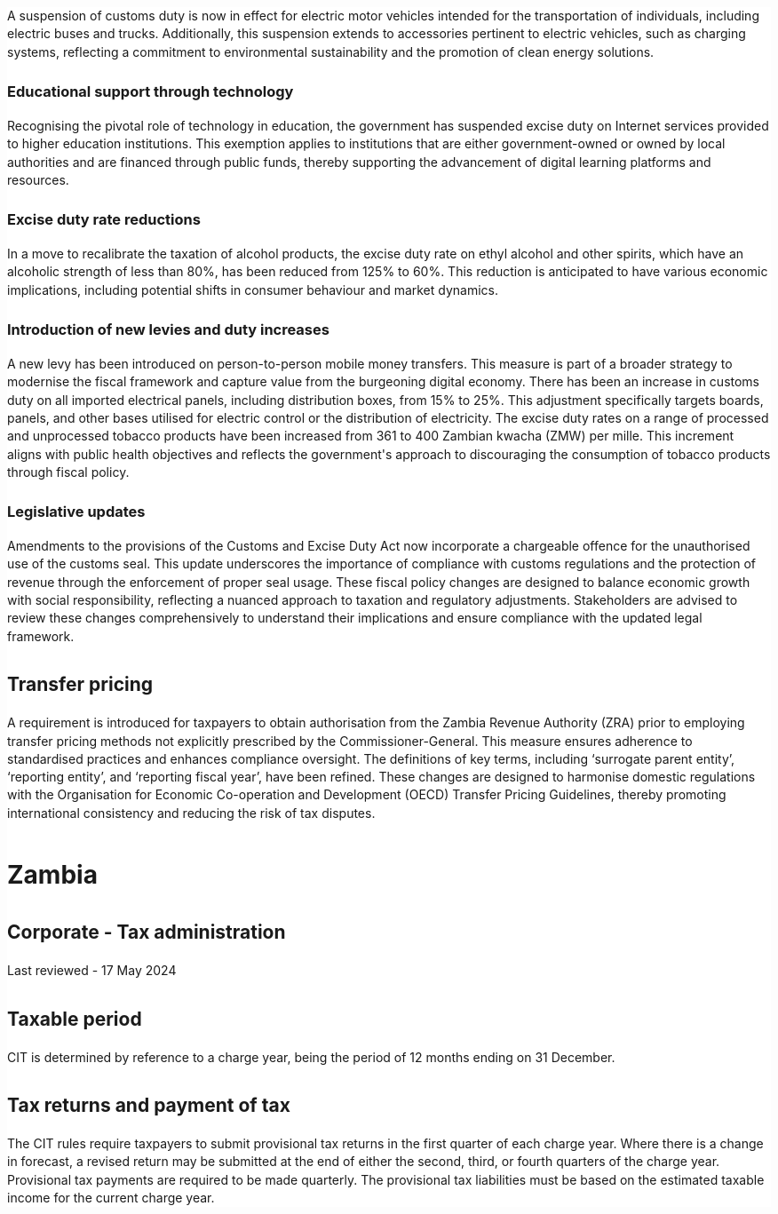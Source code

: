 A suspension of customs duty is now in effect for electric motor vehicles intended for the transportation of individuals, including electric buses and trucks. Additionally, this suspension extends to accessories pertinent to electric vehicles, such as charging systems, reflecting a commitment to environmental sustainability and the promotion of clean energy solutions.
### Educational support through technology
Recognising the pivotal role of technology in education, the government has suspended excise duty on Internet services provided to higher education institutions. This exemption applies to institutions that are either government-owned or owned by local authorities and are financed through public funds, thereby supporting the advancement of digital learning platforms and resources.
### Excise duty rate reductions
In a move to recalibrate the taxation of alcohol products, the excise duty rate on ethyl alcohol and other spirits, which have an alcoholic strength of less than 80%, has been reduced from 125% to 60%. This reduction is anticipated to have various economic implications, including potential shifts in consumer behaviour and market dynamics.
### Introduction of new levies and duty increases
A new levy has been introduced on person-to-person mobile money transfers. This measure is part of a broader strategy to modernise the fiscal framework and capture value from the burgeoning digital economy.
There has been an increase in customs duty on all imported electrical panels, including distribution boxes, from 15% to 25%. This adjustment specifically targets boards, panels, and other bases utilised for electric control or the distribution of electricity.
The excise duty rates on a range of processed and unprocessed tobacco products have been increased from 361 to 400 Zambian kwacha (ZMW) per mille. This increment aligns with public health objectives and reflects the government's approach to discouraging the consumption of tobacco products through fiscal policy.
### Legislative updates
Amendments to the provisions of the Customs and Excise Duty Act now incorporate a chargeable offence for the unauthorised use of the customs seal. This update underscores the importance of compliance with customs regulations and the protection of revenue through the enforcement of proper seal usage.
These fiscal policy changes are designed to balance economic growth with social responsibility, reflecting a nuanced approach to taxation and regulatory adjustments. Stakeholders are advised to review these changes comprehensively to understand their implications and ensure compliance with the updated legal framework.
## Transfer pricing
A requirement is introduced for taxpayers to obtain authorisation from the Zambia Revenue Authority (ZRA) prior to employing transfer pricing methods not explicitly prescribed by the Commissioner-General. This measure ensures adherence to standardised practices and enhances compliance oversight.
The definitions of key terms, including ‘surrogate parent entity’, ‘reporting entity’, and ‘reporting fiscal year’, have been refined. These changes are designed to harmonise domestic regulations with the Organisation for Economic Co-operation and Development (OECD) Transfer Pricing Guidelines, thereby promoting international consistency and reducing the risk of tax disputes.


# Zambia
## Corporate - Tax administration
Last reviewed - 17 May 2024
## Taxable period
CIT is determined by reference to a charge year, being the period of 12 months ending on 31 December.
## Tax returns and payment of tax
The CIT rules require taxpayers to submit provisional tax returns in the first quarter of each charge year. Where there is a change in forecast, a revised return may be submitted at the end of either the second, third, or fourth quarters of the charge year. Provisional tax payments are required to be made quarterly. The provisional tax liabilities must be based on the estimated taxable income for the current charge year.